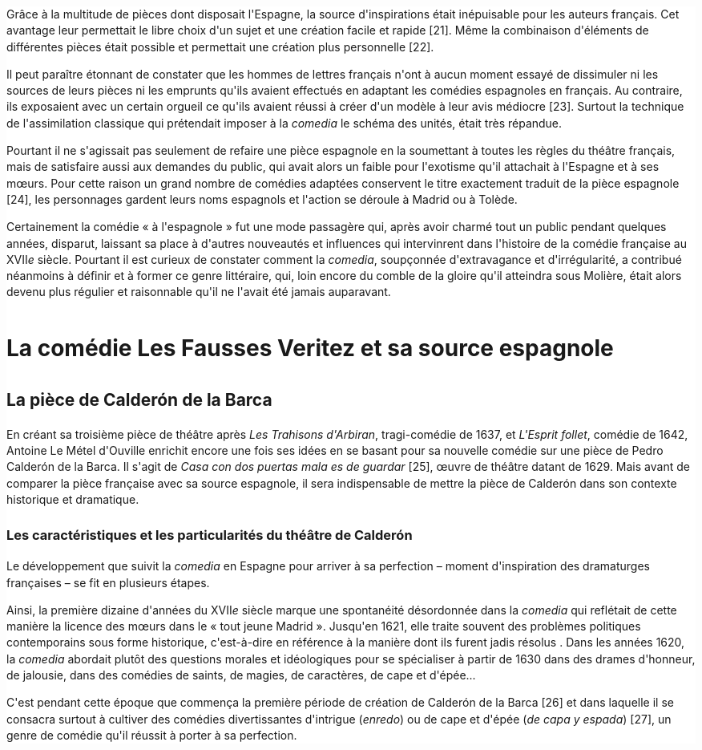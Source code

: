 Grâce à la multitude de pièces dont disposait l'Espagne, la source d'inspirations était inépuisable pour les auteurs français. Cet avantage leur permettait le libre choix d'un sujet et une création facile et rapide [21]. Même la combinaison d'éléments de différentes pièces était possible et permettait une création plus personnelle [22].

Il peut paraître étonnant de constater que les hommes de lettres français n'ont à aucun moment essayé de dissimuler ni les sources de leurs pièces ni les emprunts qu'ils avaient effectués en adaptant les comédies espagnoles en français. Au contraire, ils exposaient avec un certain orgueil ce qu'ils avaient réussi à créer d'un modèle à leur avis médiocre [23]. Surtout la technique de l'assimilation classique qui prétendait imposer à la *comedia* le schéma des unités, était très répandue.

Pourtant il ne s'agissait pas seulement de refaire une pièce espagnole en la soumettant à toutes les règles du théâtre français, mais de satisfaire aussi aux demandes du public, qui avait alors un faible pour l'exotisme qu'il attachait à l'Espagne et à ses mœurs. Pour cette raison un grand nombre de comédies adaptées conservent le titre exactement traduit de la pièce espagnole [24], les personnages gardent leurs noms espagnols et l'action se déroule à Madrid ou à Tolède.

Certainement la comédie « à l'espagnole » fut une mode passagère qui, après avoir charmé tout un public pendant quelques années, disparut, laissant sa place à d'autres nouveautés et influences qui intervinrent dans l'histoire de la comédie française au XVII*e* siècle. Pourtant il est curieux de constater comment la *comedia*, soupçonnée d'extravagance et d'irrégularité, a contribué néanmoins à définir et à former ce genre littéraire, qui, loin encore du comble de la gloire qu'il atteindra sous Molière, était alors devenu plus régulier et raisonnable qu'il ne l'avait été jamais auparavant.


# La comédie Les Fausses Veritez et sa source espagnole


## La pièce de Calderón de la Barca

En créant sa troisième pièce de théâtre après *Les Trahisons d'Arbiran*, tragi-comédie de 1637, et *L'Esprit follet*, comédie de 1642, Antoine Le Métel d'Ouville enrichit encore une fois ses idées en se basant pour sa nouvelle comédie sur une pièce de Pedro Calderón de la Barca. Il s'agit de *Casa con dos puertas mala es de guardar* [25], œuvre de théâtre datant de 1629. Mais avant de comparer la pièce française avec sa source espagnole, il sera indispensable de mettre la pièce de Calderón dans son contexte historique et dramatique.


### Les caractéristiques et les particularités du théâtre de Calderón

Le développement que suivit la *comedia* en Espagne pour arriver à sa perfection – moment d'inspiration des dramaturges françaises – se fit en plusieurs étapes.

Ainsi, la première dizaine d'années du XVII*e* siècle marque une spontanéité désordonnée dans la *comedia* qui reflétait de cette manière la licence des mœurs dans le « tout jeune Madrid ». Jusqu'en 1621, elle traite souvent des problèmes politiques contemporains sous forme historique, c'est-à-dire en référence à la manière dont ils furent jadis résolus . Dans les années 1620, la *comedia* abordait plutôt des questions morales et idéologiques pour se spécialiser à partir de 1630 dans des drames d'honneur, de jalousie, dans des comédies de saints, de magies, de caractères, de cape et d'épée...

C'est pendant cette époque que commença la première période de création de Calderón de la Barca [26] et dans laquelle il se consacra surtout à cultiver des comédies divertissantes d'intrigue (*enredo*) ou de cape et d'épée (*de capa y espada*) [27], un genre de comédie qu'il réussit à porter à sa perfection.
